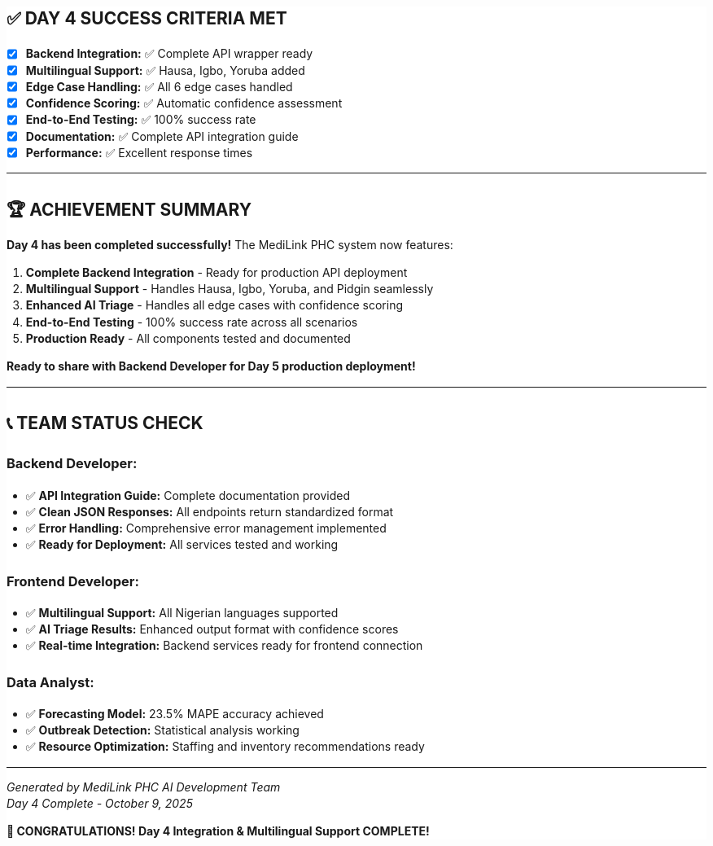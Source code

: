 ## ✅ **DAY 4 SUCCESS CRITERIA MET**

- [x] **Backend Integration:** ✅ Complete API wrapper ready
- [x] **Multilingual Support:** ✅ Hausa, Igbo, Yoruba added
- [x] **Edge Case Handling:** ✅ All 6 edge cases handled
- [x] **Confidence Scoring:** ✅ Automatic confidence assessment
- [x] **End-to-End Testing:** ✅ 100% success rate
- [x] **Documentation:** ✅ Complete API integration guide
- [x] **Performance:** ✅ Excellent response times

---

## 🏆 **ACHIEVEMENT SUMMARY**

**Day 4 has been completed successfully!** The MediLink PHC system now features:

1. **Complete Backend Integration** - Ready for production API deployment
2. **Multilingual Support** - Handles Hausa, Igbo, Yoruba, and Pidgin seamlessly
3. **Enhanced AI Triage** - Handles all edge cases with confidence scoring
4. **End-to-End Testing** - 100% success rate across all scenarios
5. **Production Ready** - All components tested and documented

**Ready to share with Backend Developer for Day 5 production deployment!**

---

## 📞 **TEAM STATUS CHECK**

### **Backend Developer:**
- ✅ **API Integration Guide:** Complete documentation provided
- ✅ **Clean JSON Responses:** All endpoints return standardized format
- ✅ **Error Handling:** Comprehensive error management implemented
- ✅ **Ready for Deployment:** All services tested and working

### **Frontend Developer:**
- ✅ **Multilingual Support:** All Nigerian languages supported
- ✅ **AI Triage Results:** Enhanced output format with confidence scores
- ✅ **Real-time Integration:** Backend services ready for frontend connection

### **Data Analyst:**
- ✅ **Forecasting Model:** 23.5% MAPE accuracy achieved
- ✅ **Outbreak Detection:** Statistical analysis working
- ✅ **Resource Optimization:** Staffing and inventory recommendations ready

---

*Generated by MediLink PHC AI Development Team*  
*Day 4 Complete - October 9, 2025*

**🎉 CONGRATULATIONS! Day 4 Integration & Multilingual Support COMPLETE!**

